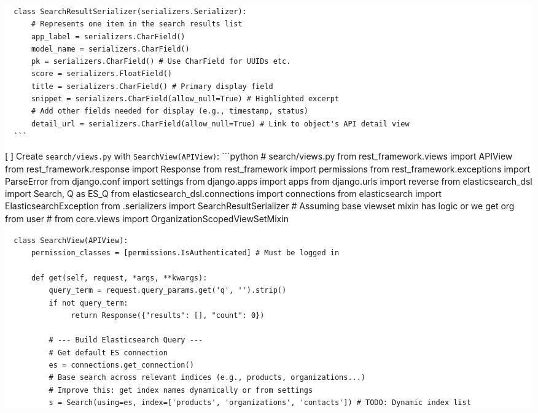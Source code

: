       class SearchResultSerializer(serializers.Serializer):
          # Represents one item in the search results list
          app_label = serializers.CharField()
          model_name = serializers.CharField()
          pk = serializers.CharField() # Use CharField for UUIDs etc.
          score = serializers.FloatField()
          title = serializers.CharField() # Primary display field
          snippet = serializers.CharField(allow_null=True) # Highlighted excerpt
          # Add other fields needed for display (e.g., timestamp, status)
          detail_url = serializers.CharField(allow_null=True) # Link to object's API detail view
      ```
  [ ] Create `search/views.py` with `SearchView(APIView)`:
      ```python
      # search/views.py
      from rest_framework.views import APIView
      from rest_framework.response import Response
      from rest_framework import permissions
      from rest_framework.exceptions import ParseError
      from django.conf import settings
      from django.apps import apps
      from django.urls import reverse
      from elasticsearch_dsl import Search, Q as ES_Q
      from elasticsearch_dsl.connections import connections
      from elasticsearch import ElasticsearchException
      from .serializers import SearchResultSerializer
      # Assuming base viewset mixin has logic or we get org from user
      # from core.views import OrganizationScopedViewSetMixin

      class SearchView(APIView):
          permission_classes = [permissions.IsAuthenticated] # Must be logged in

          def get(self, request, *args, **kwargs):
              query_term = request.query_params.get('q', '').strip()
              if not query_term:
                   return Response({"results": [], "count": 0})

              # --- Build Elasticsearch Query ---
              # Get default ES connection
              es = connections.get_connection()
              # Base search across relevant indices (e.g., products, organizations...)
              # Improve this: get index names dynamically or from settings
              s = Search(using=es, index=['products', 'organizations', 'contacts']) # TODO: Dynamic index list
